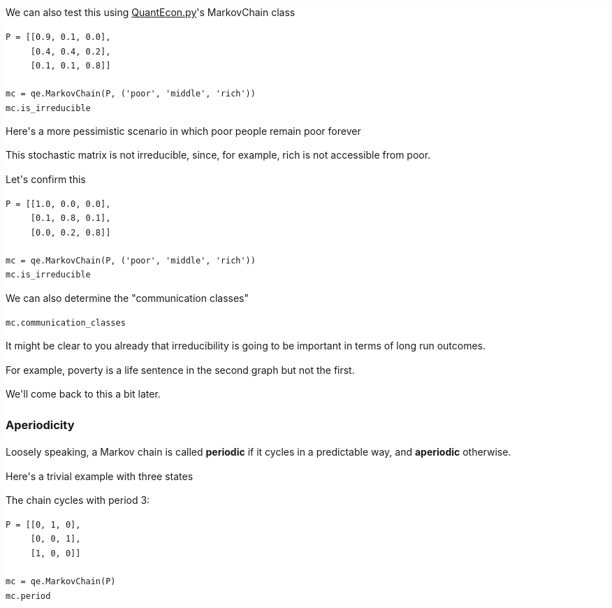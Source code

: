 We can also test this using [QuantEcon.py](http://quantecon.org/quantecon-py)'s MarkovChain class

```{code-cell} python3
P = [[0.9, 0.1, 0.0],
     [0.4, 0.4, 0.2],
     [0.1, 0.1, 0.8]]

mc = qe.MarkovChain(P, ('poor', 'middle', 'rich'))
mc.is_irreducible
```

Here's a more pessimistic scenario in which  poor people remain poor forever

```{figure} /_static/lecture_specific/finite_markov/mc_irreducibility2.png

```

This stochastic matrix is not irreducible, since, for example, rich is not accessible from poor.

Let's confirm this

```{code-cell} python3
P = [[1.0, 0.0, 0.0],
     [0.1, 0.8, 0.1],
     [0.0, 0.2, 0.8]]

mc = qe.MarkovChain(P, ('poor', 'middle', 'rich'))
mc.is_irreducible
```

We can also determine the "communication classes"

```{code-cell} python3
mc.communication_classes
```

It might be clear to you already that irreducibility is going to be important in terms of long run outcomes.

For example, poverty is a life sentence in the second graph but not the first.

We'll come back to this a bit later.

### Aperiodicity

Loosely speaking, a Markov chain is called **periodic** if it cycles in a predictable way, and **aperiodic** otherwise.

Here's a trivial example with three states

```{figure} /_static/lecture_specific/finite_markov/mc_aperiodicity1.png

```

The chain cycles with period 3:

```{code-cell} python3
P = [[0, 1, 0],
     [0, 0, 1],
     [1, 0, 0]]

mc = qe.MarkovChain(P)
mc.period
```


[^pm]: Hint: First show that if $P$ and $Q$ are stochastic matrices then so is their product --- to check the row sums, try post multiplying by a column vector of ones.  Finally, argue that $P^n$ is a stochastic matrix using induction.